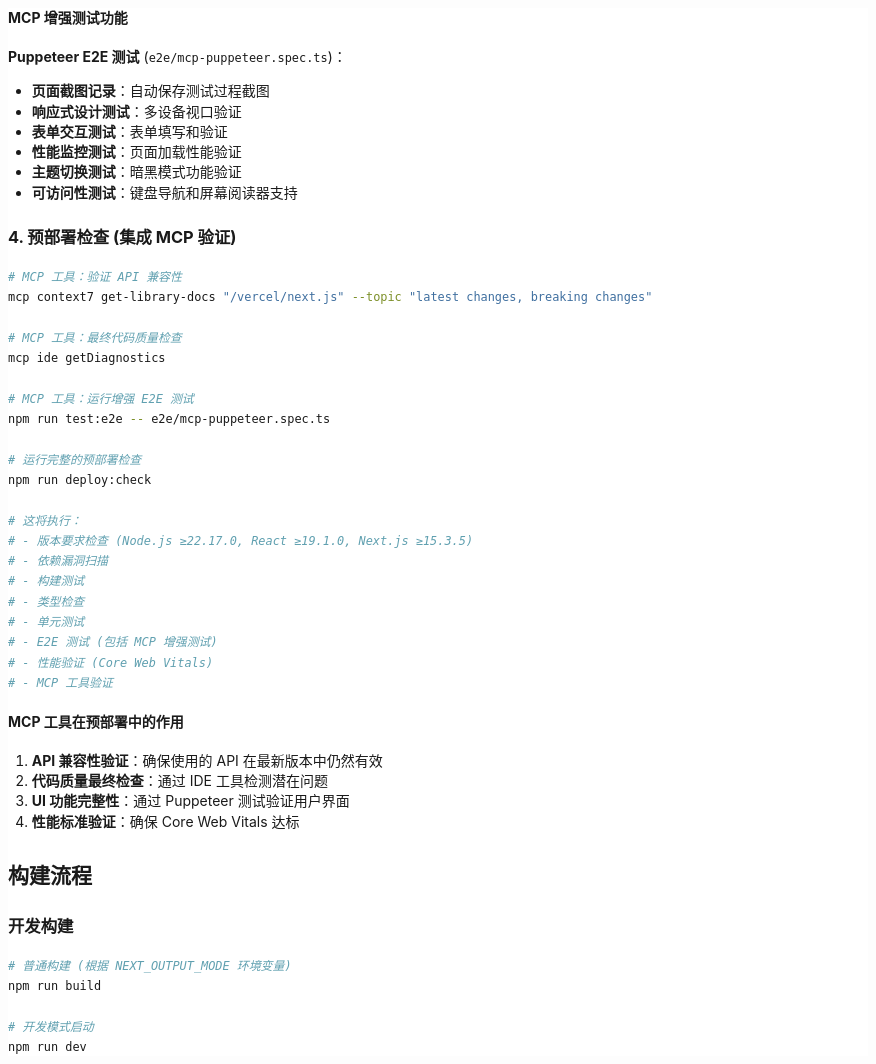 #### MCP 增强测试功能

**Puppeteer E2E 测试** (`e2e/mcp-puppeteer.spec.ts`)：
- **页面截图记录**：自动保存测试过程截图
- **响应式设计测试**：多设备视口验证
- **表单交互测试**：表单填写和验证
- **性能监控测试**：页面加载性能验证
- **主题切换测试**：暗黑模式功能验证
- **可访问性测试**：键盘导航和屏幕阅读器支持

### 4. 预部署检查 (集成 MCP 验证)

```bash
# MCP 工具：验证 API 兼容性
mcp context7 get-library-docs "/vercel/next.js" --topic "latest changes, breaking changes"

# MCP 工具：最终代码质量检查
mcp ide getDiagnostics

# MCP 工具：运行增强 E2E 测试
npm run test:e2e -- e2e/mcp-puppeteer.spec.ts

# 运行完整的预部署检查
npm run deploy:check

# 这将执行：
# - 版本要求检查 (Node.js ≥22.17.0, React ≥19.1.0, Next.js ≥15.3.5)
# - 依赖漏洞扫描
# - 构建测试
# - 类型检查
# - 单元测试
# - E2E 测试 (包括 MCP 增强测试)
# - 性能验证 (Core Web Vitals)
# - MCP 工具验证
```

#### MCP 工具在预部署中的作用

1. **API 兼容性验证**：确保使用的 API 在最新版本中仍然有效
2. **代码质量最终检查**：通过 IDE 工具检测潜在问题
3. **UI 功能完整性**：通过 Puppeteer 测试验证用户界面
4. **性能标准验证**：确保 Core Web Vitals 达标

## 构建流程

### 开发构建

```bash
# 普通构建 (根据 NEXT_OUTPUT_MODE 环境变量)
npm run build

# 开发模式启动
npm run dev
```
